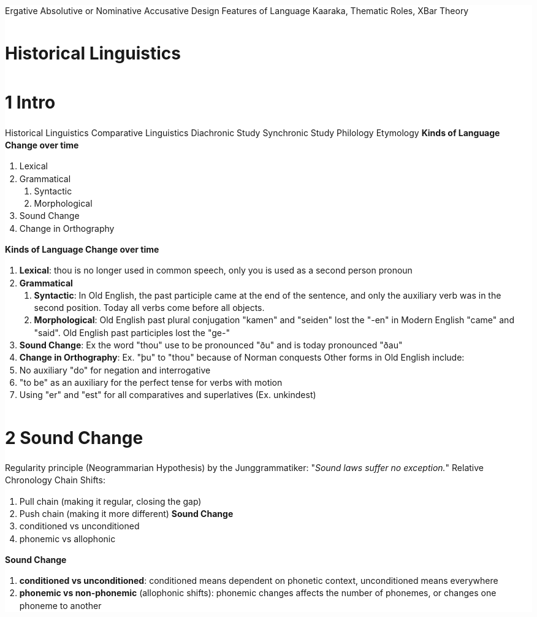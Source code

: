 Ergative Absolutive or Nominative Accusative
Design Features of Language
Kaaraka, Thematic Roles, XBar Theory


# Historical Linguistics
# 1 Intro
Historical Linguistics
Comparative Linguistics
Diachronic Study
Synchronic Study
Philology
Etymology
**Kinds of Language Change over time**
1. Lexical
2. Grammatical
	1. Syntactic
	2. Morphological
3. Sound Change
4. Change in Orthography

**Kinds of Language Change over time**
1. **Lexical**: thou is no longer used in common speech, only you is used as a second person pronoun
2. **Grammatical**
	1. **Syntactic**: In Old English, the past participle came at the end of the sentence, and only the auxiliary verb was in the second position. Today all verbs come before all objects.
	2. **Morphological**: Old English past plural conjugation "kamen" and "seiden" lost the "-en" in Modern English "came" and "said". Old English past participles lost the "ge-"
3. **Sound Change**: Ex the word "thou" use to be pronounced "ðu" and is today pronounced "ðau"
4. **Change in Orthography**: Ex. "þu" to "thou" because of Norman conquests
Other forms in Old English include:
5. No auxiliary "do" for negation and interrogative
6. "to be" as an auxiliary for the perfect tense for verbs with motion
7. Using "er" and "est" for all comparatives and superlatives (Ex. unkindest)
# 2 Sound Change
Regularity principle (Neogrammarian Hypothesis) by the Junggrammatiker: "*Sound laws suffer no exception.*"
Relative Chronology
Chain Shifts:
1. Pull chain (making it regular, closing the gap)
2. Push chain (making it more different)
**Sound Change**
3. conditioned vs unconditioned
4. phonemic vs allophonic


**Sound Change**
1. **conditioned vs unconditioned**: conditioned means dependent on phonetic context, unconditioned means everywhere
2. **phonemic vs non-phonemic** (allophonic shifts): phonemic changes affects the number of phonemes, or changes one phoneme to another
